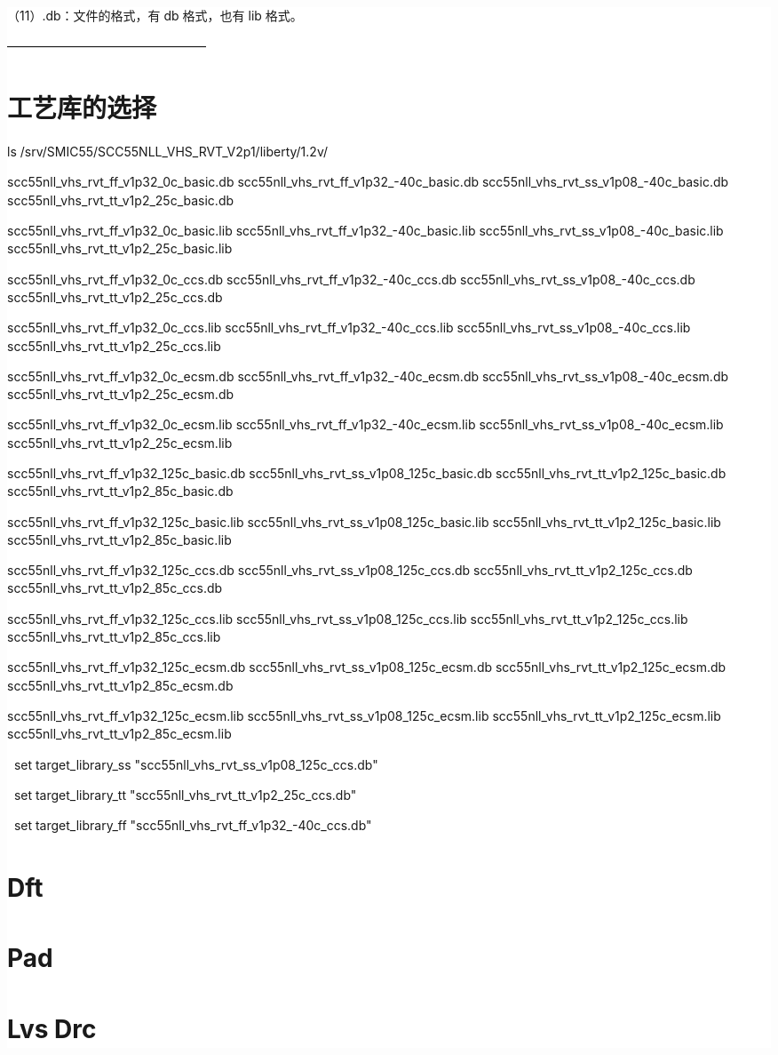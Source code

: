 （11）.db：文件的格式，有 db 格式，也有 lib 格式。

————————————————

# 工艺库的选择

 ls /srv/SMIC55/SCC55NLL_VHS_RVT_V2p1/liberty/1.2v/

scc55nll_vhs_rvt_ff_v1p32_0c_basic.db scc55nll_vhs_rvt_ff_v1p32_-40c_basic.db scc55nll_vhs_rvt_ss_v1p08_-40c_basic.db scc55nll_vhs_rvt_tt_v1p2_25c_basic.db

scc55nll_vhs_rvt_ff_v1p32_0c_basic.lib scc55nll_vhs_rvt_ff_v1p32_-40c_basic.lib scc55nll_vhs_rvt_ss_v1p08_-40c_basic.lib scc55nll_vhs_rvt_tt_v1p2_25c_basic.lib

scc55nll_vhs_rvt_ff_v1p32_0c_ccs.db scc55nll_vhs_rvt_ff_v1p32_-40c_ccs.db scc55nll_vhs_rvt_ss_v1p08_-40c_ccs.db scc55nll_vhs_rvt_tt_v1p2_25c_ccs.db

scc55nll_vhs_rvt_ff_v1p32_0c_ccs.lib scc55nll_vhs_rvt_ff_v1p32_-40c_ccs.lib scc55nll_vhs_rvt_ss_v1p08_-40c_ccs.lib scc55nll_vhs_rvt_tt_v1p2_25c_ccs.lib

scc55nll_vhs_rvt_ff_v1p32_0c_ecsm.db scc55nll_vhs_rvt_ff_v1p32_-40c_ecsm.db scc55nll_vhs_rvt_ss_v1p08_-40c_ecsm.db scc55nll_vhs_rvt_tt_v1p2_25c_ecsm.db

scc55nll_vhs_rvt_ff_v1p32_0c_ecsm.lib scc55nll_vhs_rvt_ff_v1p32_-40c_ecsm.lib scc55nll_vhs_rvt_ss_v1p08_-40c_ecsm.lib scc55nll_vhs_rvt_tt_v1p2_25c_ecsm.lib

scc55nll_vhs_rvt_ff_v1p32_125c_basic.db scc55nll_vhs_rvt_ss_v1p08_125c_basic.db scc55nll_vhs_rvt_tt_v1p2_125c_basic.db scc55nll_vhs_rvt_tt_v1p2_85c_basic.db

scc55nll_vhs_rvt_ff_v1p32_125c_basic.lib scc55nll_vhs_rvt_ss_v1p08_125c_basic.lib scc55nll_vhs_rvt_tt_v1p2_125c_basic.lib scc55nll_vhs_rvt_tt_v1p2_85c_basic.lib

scc55nll_vhs_rvt_ff_v1p32_125c_ccs.db scc55nll_vhs_rvt_ss_v1p08_125c_ccs.db scc55nll_vhs_rvt_tt_v1p2_125c_ccs.db scc55nll_vhs_rvt_tt_v1p2_85c_ccs.db

scc55nll_vhs_rvt_ff_v1p32_125c_ccs.lib scc55nll_vhs_rvt_ss_v1p08_125c_ccs.lib scc55nll_vhs_rvt_tt_v1p2_125c_ccs.lib scc55nll_vhs_rvt_tt_v1p2_85c_ccs.lib

scc55nll_vhs_rvt_ff_v1p32_125c_ecsm.db scc55nll_vhs_rvt_ss_v1p08_125c_ecsm.db scc55nll_vhs_rvt_tt_v1p2_125c_ecsm.db scc55nll_vhs_rvt_tt_v1p2_85c_ecsm.db

scc55nll_vhs_rvt_ff_v1p32_125c_ecsm.lib scc55nll_vhs_rvt_ss_v1p08_125c_ecsm.lib scc55nll_vhs_rvt_tt_v1p2_125c_ecsm.lib scc55nll_vhs_rvt_tt_v1p2_85c_ecsm.lib

  set target_library_ss "scc55nll_vhs_rvt_ss_v1p08_125c_ccs.db"

  set target_library_tt "scc55nll_vhs_rvt_tt_v1p2_25c_ccs.db"

  set target_library_ff "scc55nll_vhs_rvt_ff_v1p32_-40c_ccs.db"

# Dft

# Pad

# Lvs Drc
